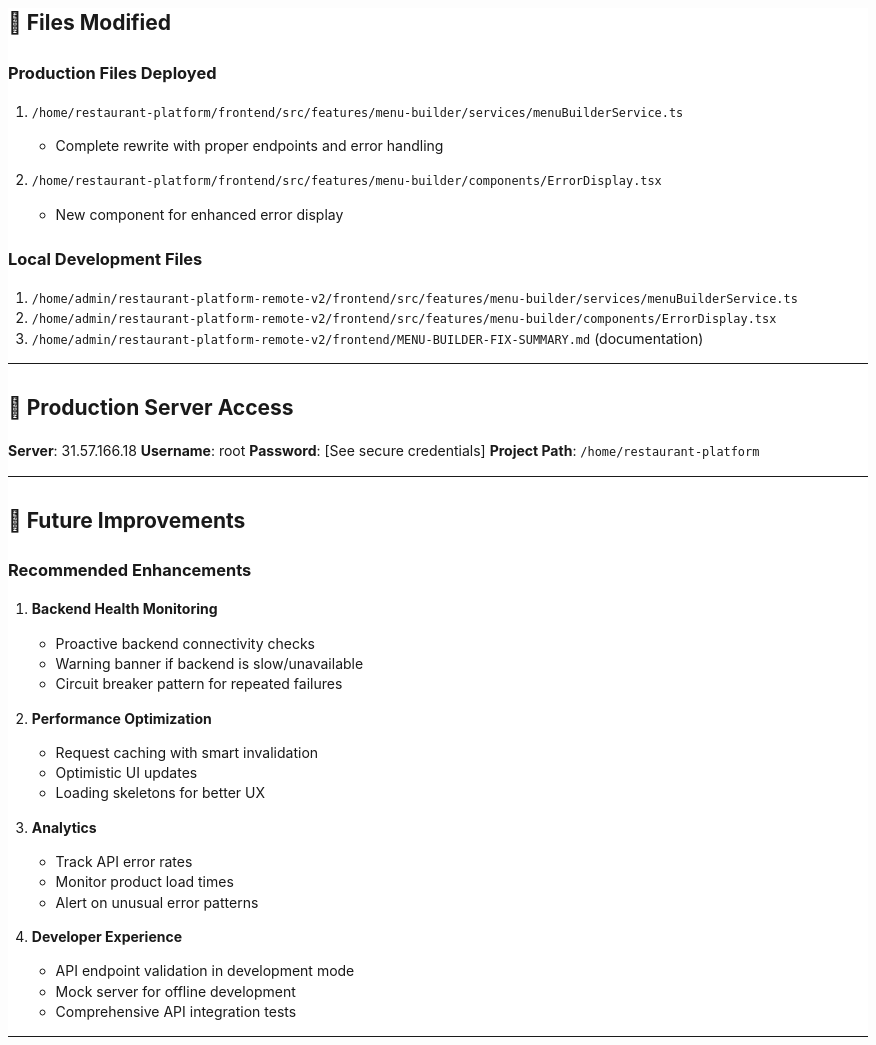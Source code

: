 
## 📁 Files Modified

### Production Files Deployed
1. `/home/restaurant-platform/frontend/src/features/menu-builder/services/menuBuilderService.ts`
   - Complete rewrite with proper endpoints and error handling

2. `/home/restaurant-platform/frontend/src/features/menu-builder/components/ErrorDisplay.tsx`
   - New component for enhanced error display

### Local Development Files
1. `/home/admin/restaurant-platform-remote-v2/frontend/src/features/menu-builder/services/menuBuilderService.ts`
2. `/home/admin/restaurant-platform-remote-v2/frontend/src/features/menu-builder/components/ErrorDisplay.tsx`
3. `/home/admin/restaurant-platform-remote-v2/frontend/MENU-BUILDER-FIX-SUMMARY.md` (documentation)

---

## 🔐 Production Server Access

**Server**: 31.57.166.18
**Username**: root
**Password**: [See secure credentials]
**Project Path**: `/home/restaurant-platform`

---

## 🚀 Future Improvements

### Recommended Enhancements
1. **Backend Health Monitoring**
   - Proactive backend connectivity checks
   - Warning banner if backend is slow/unavailable
   - Circuit breaker pattern for repeated failures

2. **Performance Optimization**
   - Request caching with smart invalidation
   - Optimistic UI updates
   - Loading skeletons for better UX

3. **Analytics**
   - Track API error rates
   - Monitor product load times
   - Alert on unusual error patterns

4. **Developer Experience**
   - API endpoint validation in development mode
   - Mock server for offline development
   - Comprehensive API integration tests

---
